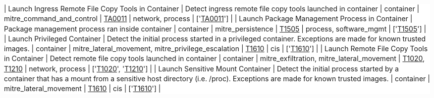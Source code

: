 | Launch Ingress Remote File Copy Tools in Container                     | Detect ingress remote file copy tools launched in container                                                                                                                                                                                                                                                                                                                      | container       | mitre_command_and_control                                    | [TA0011](https://attack.mitre.org/tactics/TA0011)                                                                                                                                                                                                                  | network, process          | ['[TA0011](https://attack.mitre.org/tactics/TA0011)']                                                                                                                                                                                                                          |
| Launch Package Management Process in Container                         | Package management process ran inside container                                                                                                                                                                                                                                                                                                                                  | container       | mitre_persistence                                            | [T1505](https://attack.mitre.org/techniques/T1505)                                                                                                                                                                                                                 | process, software_mgmt    | ['[T1505](https://attack.mitre.org/techniques/T1505)']                                                                                                                                                                                                                         |
| Launch Privileged Container                                            | Detect the initial process started in a privileged container. Exceptions are made for known trusted images.                                                                                                                                                                                                                                                                      | container       | mitre_lateral_movement, mitre_privilege_escalation           | [T1610](https://attack.mitre.org/techniques/T1610)                                                                                                                                                                                                                 | cis                       | ['[T1610](https://attack.mitre.org/techniques/T1610)']                                                                                                                                                                                                                         |
| Launch Remote File Copy Tools in Container                             | Detect remote file copy tools launched in container                                                                                                                                                                                                                                                                                                                              | container       | mitre_exfiltration, mitre_lateral_movement                   | [T1020](https://attack.mitre.org/techniques/T1020), [T1210](https://attack.mitre.org/techniques/T1210)                                                                                                                                                             | network, process          | ['[T1020](https://attack.mitre.org/techniques/T1020)', '[T1210](https://attack.mitre.org/techniques/T1210)']                                                                                                                                                                   |
| Launch Sensitive Mount Container                                       | Detect the initial process started by a container that has a mount from a sensitive host directory (i.e. /proc). Exceptions are made for known trusted images.                                                                                                                                                                                                                   | container       | mitre_lateral_movement                                       | [T1610](https://attack.mitre.org/techniques/T1610)                                                                                                                                                                                                                 | cis                       | ['[T1610](https://attack.mitre.org/techniques/T1610)']                                                                                                                                                                                                                         |